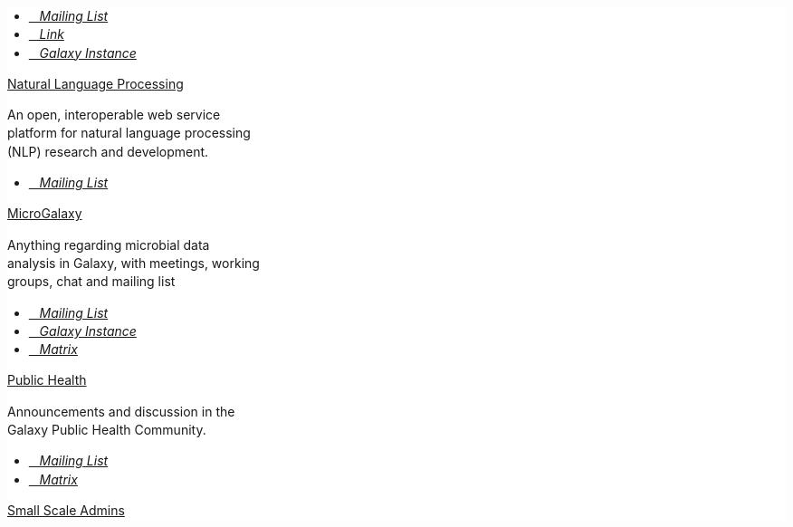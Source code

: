 * [<i class="fa fa-envelope" aria-hidden="true">&nbsp; &nbsp;Mailing List</i>](https://lists.galaxyproject.org/lists/galaxy-proteomics.lists.galaxyproject.org/)
* [<i class="fa fa-external-link-alt" aria-hidden="true">&nbsp; &nbsp;Link</i>](https://proteore.org)
* [<i class="fa fa-external-link-alt" aria-hidden="true">&nbsp; &nbsp;Galaxy Instance</i>](https://proteomics.usegalaxy.eu)

</div>


<div class="card" style="min-width: 12rem; max-width: 20rem">
<a href="">
<div class="card-header bg-wg-applied text-white text-center">Natural Language Processing</div>
</a>

An open, interoperable web service platform for natural language processing (NLP) research and development.

* [<i class="fa fa-envelope" aria-hidden="true">&nbsp; &nbsp;Mailing List</i>](https://lists.galaxyproject.org/lists/galaxy-nlp@lists.galaxyproject.org)
</div>



<div class="card" style="min-width: 12rem; max-width: 20rem">
<a href="/community/sig/microbial#microgalaxy-community">
<div class="card-header bg-wg-applied text-white text-center">MicroGalaxy</div>
</a>

Anything regarding microbial data analysis in Galaxy, with meetings, working groups, chat and mailing list

* [<i class="fa fa-envelope" aria-hidden="true">&nbsp; &nbsp;Mailing List</i>](https://lists.galaxyproject.org/lists/microgalaxy@lists.galaxyproject.org)
* [<i class="fa fa-external-link-alt" aria-hidden="true">&nbsp; &nbsp;Galaxy Instance</i>](https://microgalaxy.usegalaxy.eu)
* [<i class="fa fa-envelope" aria-hidden="true">&nbsp; &nbsp;Matrix</i>](https://matrix.to/#/#galaxyproject_microGalaxy:gitter.im)

</div>



<div class="card" style="min-width: 12rem; max-width: 20rem">
<a href="">
<div class="card-header bg-wg-applied text-white text-center">Public Health</div>
</a>

Announcements and discussion in the Galaxy Public Health Community.

* [<i class="fa fa-envelope" aria-hidden="true">&nbsp; &nbsp;Mailing List</i>](https://lists.galaxyproject.org/lists/public-health@lists.galaxyproject.org)
* [<i class="fa fa-envelope" aria-hidden="true">&nbsp; &nbsp;Matrix</i>](https://matrix.to/#/#galaxyproject_Public-Health:gitter.im)

</div>


<div class="card" style="min-width: 12rem; max-width: 20rem">
<a href="/community/sig/small-scale-admins/">
<div class="card-header bg-wg-applied text-white text-center">Small Scale Admins</div>
</a>
